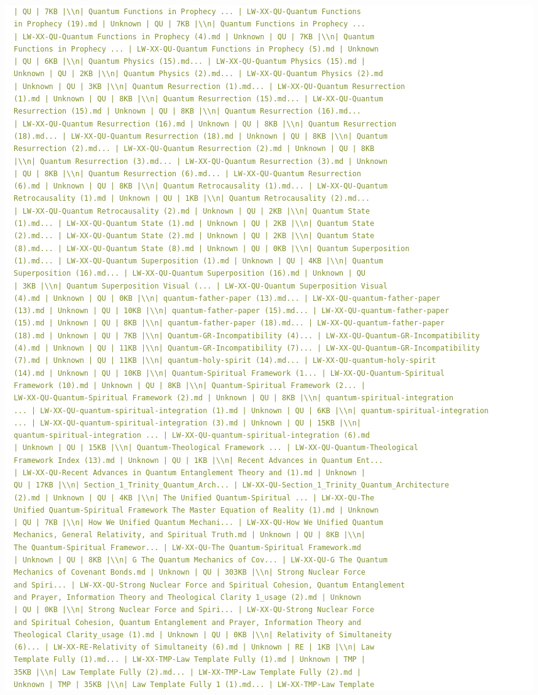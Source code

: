 ```yaml
  | QU | 7KB |\\n| Quantum Functions in Prophecy ... | LW-XX-QU-Quantum Functions
  in Prophecy (19).md | Unknown | QU | 7KB |\\n| Quantum Functions in Prophecy ...
  | LW-XX-QU-Quantum Functions in Prophecy (4).md | Unknown | QU | 7KB |\\n| Quantum
  Functions in Prophecy ... | LW-XX-QU-Quantum Functions in Prophecy (5).md | Unknown
  | QU | 6KB |\\n| Quantum Physics (15).md... | LW-XX-QU-Quantum Physics (15).md |
  Unknown | QU | 2KB |\\n| Quantum Physics (2).md... | LW-XX-QU-Quantum Physics (2).md
  | Unknown | QU | 3KB |\\n| Quantum Resurrection (1).md... | LW-XX-QU-Quantum Resurrection
  (1).md | Unknown | QU | 8KB |\\n| Quantum Resurrection (15).md... | LW-XX-QU-Quantum
  Resurrection (15).md | Unknown | QU | 8KB |\\n| Quantum Resurrection (16).md...
  | LW-XX-QU-Quantum Resurrection (16).md | Unknown | QU | 8KB |\\n| Quantum Resurrection
  (18).md... | LW-XX-QU-Quantum Resurrection (18).md | Unknown | QU | 8KB |\\n| Quantum
  Resurrection (2).md... | LW-XX-QU-Quantum Resurrection (2).md | Unknown | QU | 8KB
  |\\n| Quantum Resurrection (3).md... | LW-XX-QU-Quantum Resurrection (3).md | Unknown
  | QU | 8KB |\\n| Quantum Resurrection (6).md... | LW-XX-QU-Quantum Resurrection
  (6).md | Unknown | QU | 8KB |\\n| Quantum Retrocausality (1).md... | LW-XX-QU-Quantum
  Retrocausality (1).md | Unknown | QU | 1KB |\\n| Quantum Retrocausality (2).md...
  | LW-XX-QU-Quantum Retrocausality (2).md | Unknown | QU | 2KB |\\n| Quantum State
  (1).md... | LW-XX-QU-Quantum State (1).md | Unknown | QU | 2KB |\\n| Quantum State
  (2).md... | LW-XX-QU-Quantum State (2).md | Unknown | QU | 2KB |\\n| Quantum State
  (8).md... | LW-XX-QU-Quantum State (8).md | Unknown | QU | 0KB |\\n| Quantum Superposition
  (1).md... | LW-XX-QU-Quantum Superposition (1).md | Unknown | QU | 4KB |\\n| Quantum
  Superposition (16).md... | LW-XX-QU-Quantum Superposition (16).md | Unknown | QU
  | 3KB |\\n| Quantum Superposition Visual (... | LW-XX-QU-Quantum Superposition Visual
  (4).md | Unknown | QU | 0KB |\\n| quantum-father-paper (13).md... | LW-XX-QU-quantum-father-paper
  (13).md | Unknown | QU | 10KB |\\n| quantum-father-paper (15).md... | LW-XX-QU-quantum-father-paper
  (15).md | Unknown | QU | 8KB |\\n| quantum-father-paper (18).md... | LW-XX-QU-quantum-father-paper
  (18).md | Unknown | QU | 7KB |\\n| Quantum-GR-Incompatibility (4)... | LW-XX-QU-Quantum-GR-Incompatibility
  (4).md | Unknown | QU | 11KB |\\n| Quantum-GR-Incompatibility (7)... | LW-XX-QU-Quantum-GR-Incompatibility
  (7).md | Unknown | QU | 11KB |\\n| quantum-holy-spirit (14).md... | LW-XX-QU-quantum-holy-spirit
  (14).md | Unknown | QU | 10KB |\\n| Quantum-Spiritual Framework (1... | LW-XX-QU-Quantum-Spiritual
  Framework (10).md | Unknown | QU | 8KB |\\n| Quantum-Spiritual Framework (2... |
  LW-XX-QU-Quantum-Spiritual Framework (2).md | Unknown | QU | 8KB |\\n| quantum-spiritual-integration
  ... | LW-XX-QU-quantum-spiritual-integration (1).md | Unknown | QU | 6KB |\\n| quantum-spiritual-integration
  ... | LW-XX-QU-quantum-spiritual-integration (3).md | Unknown | QU | 15KB |\\n|
  quantum-spiritual-integration ... | LW-XX-QU-quantum-spiritual-integration (6).md
  | Unknown | QU | 15KB |\\n| Quantum-Theological Framework ... | LW-XX-QU-Quantum-Theological
  Framework Index (13).md | Unknown | QU | 1KB |\\n| Recent Advances in Quantum Ent...
  | LW-XX-QU-Recent Advances in Quantum Entanglement Theory and (1).md | Unknown |
  QU | 17KB |\\n| Section_1_Trinity_Quantum_Arch... | LW-XX-QU-Section_1_Trinity_Quantum_Architecture
  (2).md | Unknown | QU | 4KB |\\n| The Unified Quantum-Spiritual ... | LW-XX-QU-The
  Unified Quantum-Spiritual Framework The Master Equation of Reality (1).md | Unknown
  | QU | 7KB |\\n| How We Unified Quantum Mechani... | LW-XX-QU-How We Unified Quantum
  Mechanics, General Relativity, and Spiritual Truth.md | Unknown | QU | 8KB |\\n|
  The Quantum-Spiritual Framewor... | LW-XX-QU-The Quantum-Spiritual Framework.md
  | Unknown | QU | 8KB |\\n| G The Quantum Mechanics of Cov... | LW-XX-QU-G The Quantum
  Mechanics of Covenant Bonds.md | Unknown | QU | 303KB |\\n| Strong Nuclear Force
  and Spiri... | LW-XX-QU-Strong Nuclear Force and Spiritual Cohesion, Quantum Entanglement
  and Prayer, Information Theory and Theological Clarity 1_usage (2).md | Unknown
  | QU | 0KB |\\n| Strong Nuclear Force and Spiri... | LW-XX-QU-Strong Nuclear Force
  and Spiritual Cohesion, Quantum Entanglement and Prayer, Information Theory and
  Theological Clarity_usage (1).md | Unknown | QU | 0KB |\\n| Relativity of Simultaneity
  (6)... | LW-XX-RE-Relativity of Simultaneity (6).md | Unknown | RE | 1KB |\\n| Law
  Template Fully (1).md... | LW-XX-TMP-Law Template Fully (1).md | Unknown | TMP |
  35KB |\\n| Law Template Fully (2).md... | LW-XX-TMP-Law Template Fully (2).md |
  Unknown | TMP | 35KB |\\n| Law Template Fully 1 (1).md... | LW-XX-TMP-Law Template
```